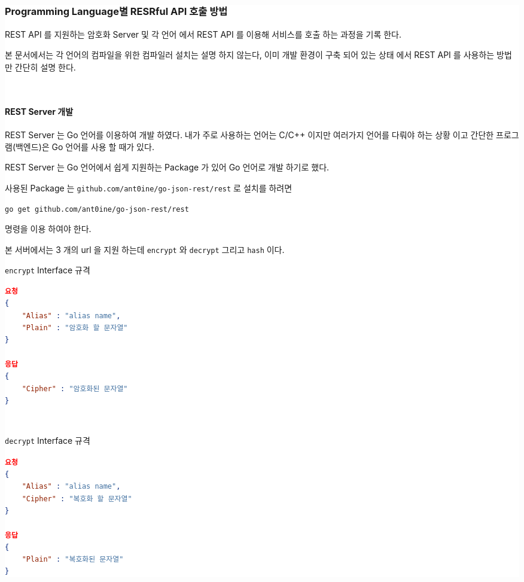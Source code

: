 ### Programming Language별 RESRful API 호출 방법



REST API 를 지원하는 암호화 Server 및 각 언어 에서 REST API 를 이용해 서비스를 호출 하는 과정을 기록 한다.

본 문서에서는 각 언어의 컴파일을 위한 컴파일러 설치는 설명 하지 않는다, 이미 개발 환경이 구축 되어 있는 상태 에서 REST API 를 사용하는 방법만 간단히 설명 한다.

<br/>

#### REST Server 개발

REST Server 는 Go 언어를 이용하여 개발 하였다. 내가 주로 사용하는 언어는 C/C++ 이지만 여러가지 언어를 다뤄야 하는 상황 이고 간단한 프로그램(백엔드)은 Go 언어를 사용 할 때가 있다.

REST Server 는 Go 언어에서 쉽게 지원하는 Package 가 있어 Go 언어로 개발 하기로 했다.

사용된 Package 는 `github.com/ant0ine/go-json-rest/rest` 로 설치를 하려면

```
go get github.com/ant0ine/go-json-rest/rest
```

명령을 이용 하여야 한다.



본 서버에서는 3 개의 url  을 지원 하는데 `encrypt` 와 `decrypt` 그리고 `hash` 이다.

`encrypt` Interface 규격

```json
요청
{
    "Alias" : "alias name",
    "Plain" : "암호화 할 문자열"
}

응답
{
    "Cipher" : "암호화된 문자열"
}
```

<br/>

`decrypt` Interface 규격

```json
요청
{
    "Alias" : "alias name",
    "Cipher" : "복호화 할 문자열"
}

응답
{
    "Plain" : "복호화된 문자열"
}
```
